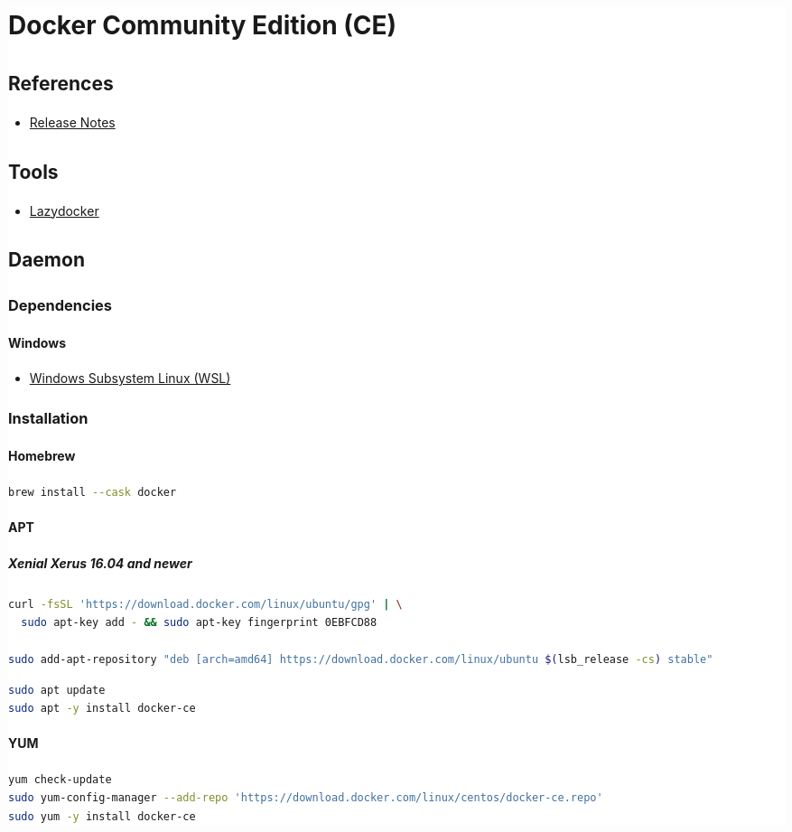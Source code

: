 # Docker Community Edition (CE)





## References

- [Release Notes](https://docs.docker.com/engine/release-notes/)

## Tools

- [Lazydocker](/lazydocker.md)

## Daemon

### Dependencies

#### Windows

- [Windows Subsystem Linux (WSL)](/wsl.md)

### Installation

#### Homebrew

```sh
brew install --cask docker
```

#### APT

##### Xenial Xerus 16.04 and newer

```sh
curl -fsSL 'https://download.docker.com/linux/ubuntu/gpg' | \
  sudo apt-key add - && sudo apt-key fingerprint 0EBFCD88

sudo add-apt-repository "deb [arch=amd64] https://download.docker.com/linux/ubuntu $(lsb_release -cs) stable"
```

```sh
sudo apt update
sudo apt -y install docker-ce
```

#### YUM

```sh
yum check-update
sudo yum-config-manager --add-repo 'https://download.docker.com/linux/centos/docker-ce.repo'
sudo yum -y install docker-ce
```
